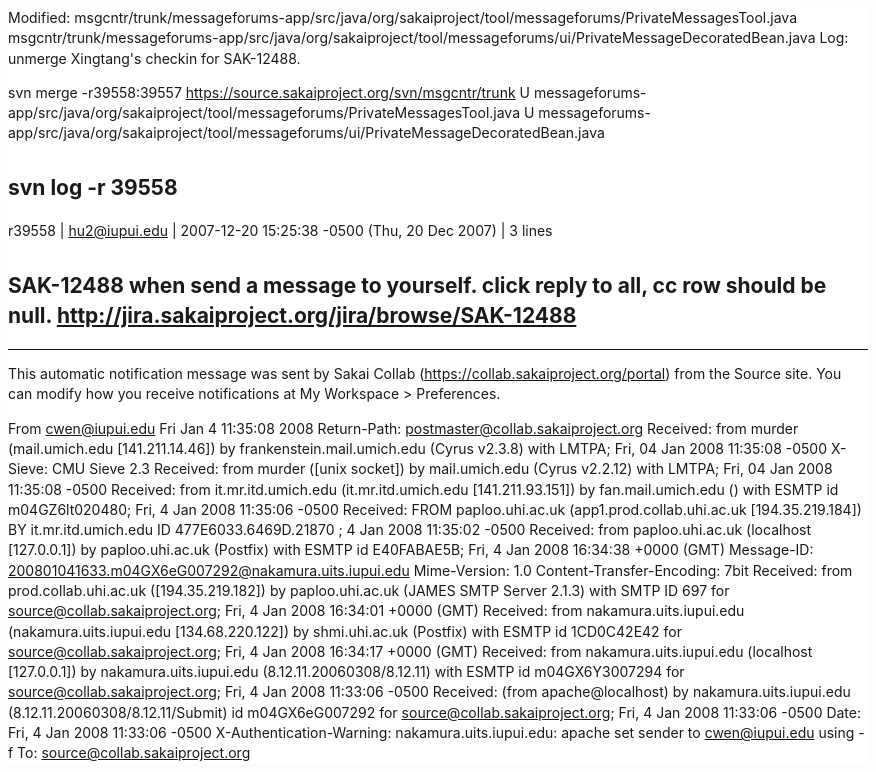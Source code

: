 Modified:
msgcntr/trunk/messageforums-app/src/java/org/sakaiproject/tool/messageforums/PrivateMessagesTool.java
msgcntr/trunk/messageforums-app/src/java/org/sakaiproject/tool/messageforums/ui/PrivateMessageDecoratedBean.java
Log:
unmerge Xingtang's checkin for SAK-12488.

svn merge -r39558:39557 https://source.sakaiproject.org/svn/msgcntr/trunk
U    messageforums-app/src/java/org/sakaiproject/tool/messageforums/PrivateMessagesTool.java
U    messageforums-app/src/java/org/sakaiproject/tool/messageforums/ui/PrivateMessageDecoratedBean.java

svn log -r 39558
------------------------------------------------------------------------
r39558 | hu2@iupui.edu | 2007-12-20 15:25:38 -0500 (Thu, 20 Dec 2007) | 3 lines

SAK-12488
when send a message to yourself. click reply to all, cc row should be null.
http://jira.sakaiproject.org/jira/browse/SAK-12488
------------------------------------------------------------------------


----------------------
This automatic notification message was sent by Sakai Collab (https://collab.sakaiproject.org/portal) from the Source site.
You can modify how you receive notifications at My Workspace > Preferences.



From cwen@iupui.edu Fri Jan  4 11:35:08 2008
Return-Path: <postmaster@collab.sakaiproject.org>
Received: from murder (mail.umich.edu [141.211.14.46])
	 by frankenstein.mail.umich.edu (Cyrus v2.3.8) with LMTPA;
	 Fri, 04 Jan 2008 11:35:08 -0500
X-Sieve: CMU Sieve 2.3
Received: from murder ([unix socket])
	 by mail.umich.edu (Cyrus v2.2.12) with LMTPA;
	 Fri, 04 Jan 2008 11:35:08 -0500
Received: from it.mr.itd.umich.edu (it.mr.itd.umich.edu [141.211.93.151])
	by fan.mail.umich.edu () with ESMTP id m04GZ6lt020480;
	Fri, 4 Jan 2008 11:35:06 -0500
Received: FROM paploo.uhi.ac.uk (app1.prod.collab.uhi.ac.uk [194.35.219.184])
	BY it.mr.itd.umich.edu ID 477E6033.6469D.21870 ; 
	 4 Jan 2008 11:35:02 -0500
Received: from paploo.uhi.ac.uk (localhost [127.0.0.1])
	by paploo.uhi.ac.uk (Postfix) with ESMTP id E40FABAE5B;
	Fri,  4 Jan 2008 16:34:38 +0000 (GMT)
Message-ID: <200801041633.m04GX6eG007292@nakamura.uits.iupui.edu>
Mime-Version: 1.0
Content-Transfer-Encoding: 7bit
Received: from prod.collab.uhi.ac.uk ([194.35.219.182])
          by paploo.uhi.ac.uk (JAMES SMTP Server 2.1.3) with SMTP ID 697
          for <source@collab.sakaiproject.org>;
          Fri, 4 Jan 2008 16:34:01 +0000 (GMT)
Received: from nakamura.uits.iupui.edu (nakamura.uits.iupui.edu [134.68.220.122])
	by shmi.uhi.ac.uk (Postfix) with ESMTP id 1CD0C42E42
	for <source@collab.sakaiproject.org>; Fri,  4 Jan 2008 16:34:17 +0000 (GMT)
Received: from nakamura.uits.iupui.edu (localhost [127.0.0.1])
	by nakamura.uits.iupui.edu (8.12.11.20060308/8.12.11) with ESMTP id m04GX6Y3007294
	for <source@collab.sakaiproject.org>; Fri, 4 Jan 2008 11:33:06 -0500
Received: (from apache@localhost)
	by nakamura.uits.iupui.edu (8.12.11.20060308/8.12.11/Submit) id m04GX6eG007292
	for source@collab.sakaiproject.org; Fri, 4 Jan 2008 11:33:06 -0500
Date: Fri, 4 Jan 2008 11:33:06 -0500
X-Authentication-Warning: nakamura.uits.iupui.edu: apache set sender to cwen@iupui.edu using -f
To: source@collab.sakaiproject.org